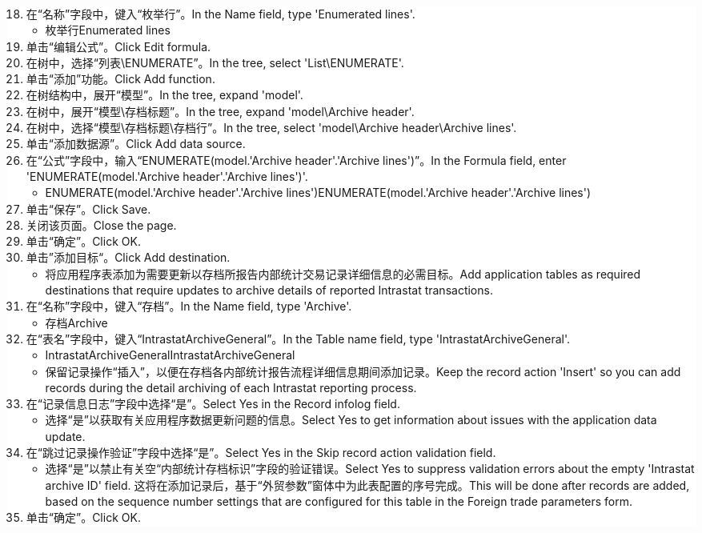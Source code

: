 18. <span data-ttu-id="ae574-191">在“名称”字段中，键入“枚举行”。</span><span class="sxs-lookup"><span data-stu-id="ae574-191">In the Name field, type 'Enumerated lines'.</span></span>
    * <span data-ttu-id="ae574-192">枚举行</span><span class="sxs-lookup"><span data-stu-id="ae574-192">Enumerated lines</span></span>  
19. <span data-ttu-id="ae574-193">单击“编辑公式”。</span><span class="sxs-lookup"><span data-stu-id="ae574-193">Click Edit formula.</span></span>
20. <span data-ttu-id="ae574-194">在树中，选择“列表\ENUMERATE”。</span><span class="sxs-lookup"><span data-stu-id="ae574-194">In the tree, select 'List\ENUMERATE'.</span></span>
21. <span data-ttu-id="ae574-195">单击“添加”功能。</span><span class="sxs-lookup"><span data-stu-id="ae574-195">Click Add function.</span></span>
22. <span data-ttu-id="ae574-196">在树结构中，展开“模型”。</span><span class="sxs-lookup"><span data-stu-id="ae574-196">In the tree, expand 'model'.</span></span>
23. <span data-ttu-id="ae574-197">在树中，展开“模型\存档标题”。</span><span class="sxs-lookup"><span data-stu-id="ae574-197">In the tree, expand 'model\Archive header'.</span></span>
24. <span data-ttu-id="ae574-198">在树中，选择“模型\存档标题\存档行”。</span><span class="sxs-lookup"><span data-stu-id="ae574-198">In the tree, select 'model\Archive header\Archive lines'.</span></span>
25. <span data-ttu-id="ae574-199">单击“添加数据源”。</span><span class="sxs-lookup"><span data-stu-id="ae574-199">Click Add data source.</span></span>
26. <span data-ttu-id="ae574-200">在“公式”字段中，输入“ENUMERATE(model.'Archive header'.'Archive lines')”。</span><span class="sxs-lookup"><span data-stu-id="ae574-200">In the Formula field, enter 'ENUMERATE(model.'Archive header'.'Archive lines')'.</span></span>
    * <span data-ttu-id="ae574-201">ENUMERATE(model.'Archive header'.'Archive lines')</span><span class="sxs-lookup"><span data-stu-id="ae574-201">ENUMERATE(model.'Archive header'.'Archive lines')</span></span>  
27. <span data-ttu-id="ae574-202">单击“保存”。</span><span class="sxs-lookup"><span data-stu-id="ae574-202">Click Save.</span></span>
28. <span data-ttu-id="ae574-203">关闭该页面。</span><span class="sxs-lookup"><span data-stu-id="ae574-203">Close the page.</span></span>
29. <span data-ttu-id="ae574-204">单击“确定”。</span><span class="sxs-lookup"><span data-stu-id="ae574-204">Click OK.</span></span>
30. <span data-ttu-id="ae574-205">单击”添加目标“。</span><span class="sxs-lookup"><span data-stu-id="ae574-205">Click Add destination.</span></span>
    * <span data-ttu-id="ae574-206">将应用程序表添加为需要更新以存档所报告内部统计交易记录详细信息的必需目标。</span><span class="sxs-lookup"><span data-stu-id="ae574-206">Add application tables as required destinations that require updates to archive details of reported Intrastat transactions.</span></span>  
31. <span data-ttu-id="ae574-207">在“名称”字段中，键入“存档”。</span><span class="sxs-lookup"><span data-stu-id="ae574-207">In the Name field, type 'Archive'.</span></span>
    * <span data-ttu-id="ae574-208">存档</span><span class="sxs-lookup"><span data-stu-id="ae574-208">Archive</span></span>  
32. <span data-ttu-id="ae574-209">在“表名”字段中，键入“IntrastatArchiveGeneral”。</span><span class="sxs-lookup"><span data-stu-id="ae574-209">In the Table name field, type 'IntrastatArchiveGeneral'.</span></span>
    * <span data-ttu-id="ae574-210">IntrastatArchiveGeneral</span><span class="sxs-lookup"><span data-stu-id="ae574-210">IntrastatArchiveGeneral</span></span>  
    * <span data-ttu-id="ae574-211">保留记录操作“插入”，以便在存档各内部统计报告流程详细信息期间添加记录。</span><span class="sxs-lookup"><span data-stu-id="ae574-211">Keep the record action 'Insert' so you can add records during the detail archiving of each Intrastat reporting process.</span></span>  
33. <span data-ttu-id="ae574-212">在“记录信息日志”字段中选择“是”。</span><span class="sxs-lookup"><span data-stu-id="ae574-212">Select Yes in the Record infolog field.</span></span>
    * <span data-ttu-id="ae574-213">选择“是”以获取有关应用程序数据更新问题的信息。</span><span class="sxs-lookup"><span data-stu-id="ae574-213">Select Yes to get information about issues with the application data update.</span></span>  
34. <span data-ttu-id="ae574-214">在“跳过记录操作验证”字段中选择“是”。</span><span class="sxs-lookup"><span data-stu-id="ae574-214">Select Yes in the Skip record action validation field.</span></span>
    * <span data-ttu-id="ae574-215">选择“是”以禁止有关空“内部统计存档标识”字段的验证错误。</span><span class="sxs-lookup"><span data-stu-id="ae574-215">Select Yes to suppress validation errors about the empty 'Intrastat archive ID' field.</span></span> <span data-ttu-id="ae574-216">这将在添加记录后，基于“外贸参数”窗体中为此表配置的序号完成。</span><span class="sxs-lookup"><span data-stu-id="ae574-216">This will be done after records are added, based on the sequence number settings that are configured for this table in the Foreign trade parameters form.</span></span>  
35. <span data-ttu-id="ae574-217">单击“确定”。</span><span class="sxs-lookup"><span data-stu-id="ae574-217">Click OK.</span></span>